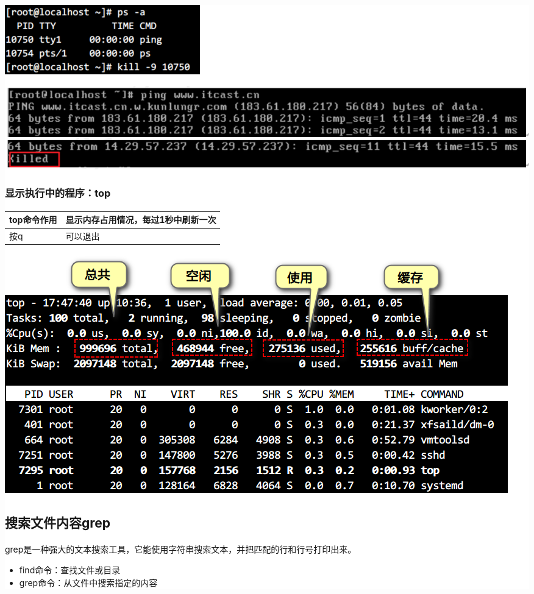 ![1553490909822](https://raw.githubusercontent.com/Kid-On-The-Road/Resources/main/笔记图片/Linux基础/1553490909822.png)

![1553490942799](https://raw.githubusercontent.com/Kid-On-The-Road/Resources/main/笔记图片/Linux基础/1553490942799.png)

### 显示执行中的程序：top

| top命令作用 | 显示内存占用情况，每过1秒中刷新一次 |
| ----------- | ----------------------------------- |
| 按q         | 可以退出                            |

![1563702582166](https://raw.githubusercontent.com/Kid-On-The-Road/Resources/main/笔记图片/Linux基础/1563702582166.png)

## 搜索文件内容grep

grep是一种强大的文本搜索工具，它能使用字符串搜索文本，并把匹配的行和行号打印出来。

- find命令：查找文件或目录
- grep命令：从文件中搜索指定的内容
